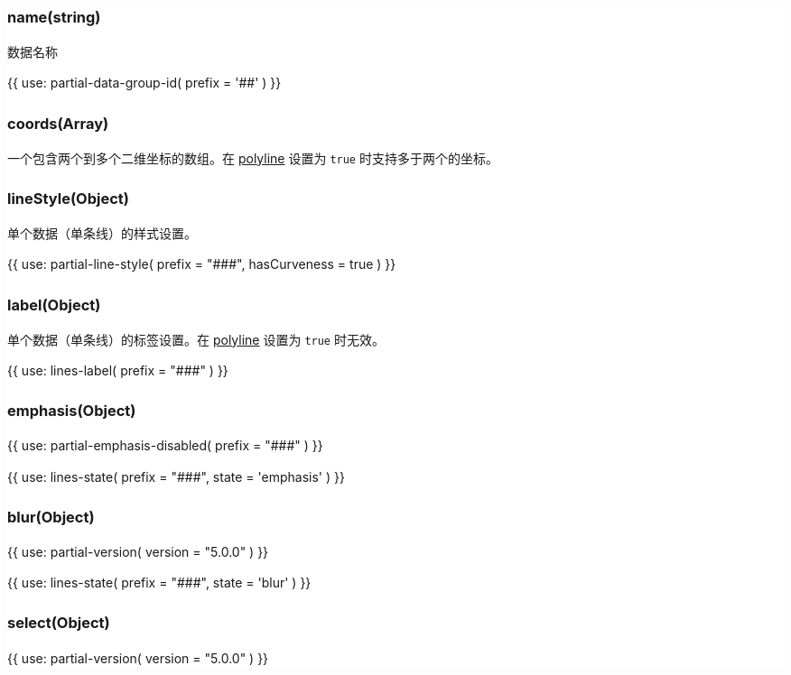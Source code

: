### name(string)

数据名称

{{ use: partial-data-group-id(
    prefix = '##'
) }}

### coords(Array)

一个包含两个到多个二维坐标的数组。在 [polyline](~series-lines.polyline) 设置为 `true` 时支持多于两个的坐标。

### lineStyle(Object)

单个数据（单条线）的样式设置。

{{ use: partial-line-style(
    prefix = "###",
    hasCurveness = true
) }}

### label(Object)

单个数据（单条线）的标签设置。在 [polyline](~series-lines.polyline) 设置为 `true` 时无效。

{{ use: lines-label(
    prefix = "###"
) }}

### emphasis(Object)

{{ use: partial-emphasis-disabled(
    prefix = "###"
) }}

{{ use: lines-state(
    prefix = "###",
    state = 'emphasis'
) }}

### blur(Object)

{{ use: partial-version(
    version = "5.0.0"
) }}

{{ use: lines-state(
    prefix = "###",
    state = 'blur'
) }}

### select(Object)

{{ use: partial-version(
    version = "5.0.0"
) }}
